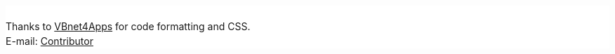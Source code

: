<br>Thanks to <a href="http://www.avenuezx.com/vbnet4apps/">VBnet4Apps</a> for code formatting and CSS.
<br>E-mail: <a href="mailto:jBistoGOOD@Hotmail.com">Contributor</a></div></font></body></html>

